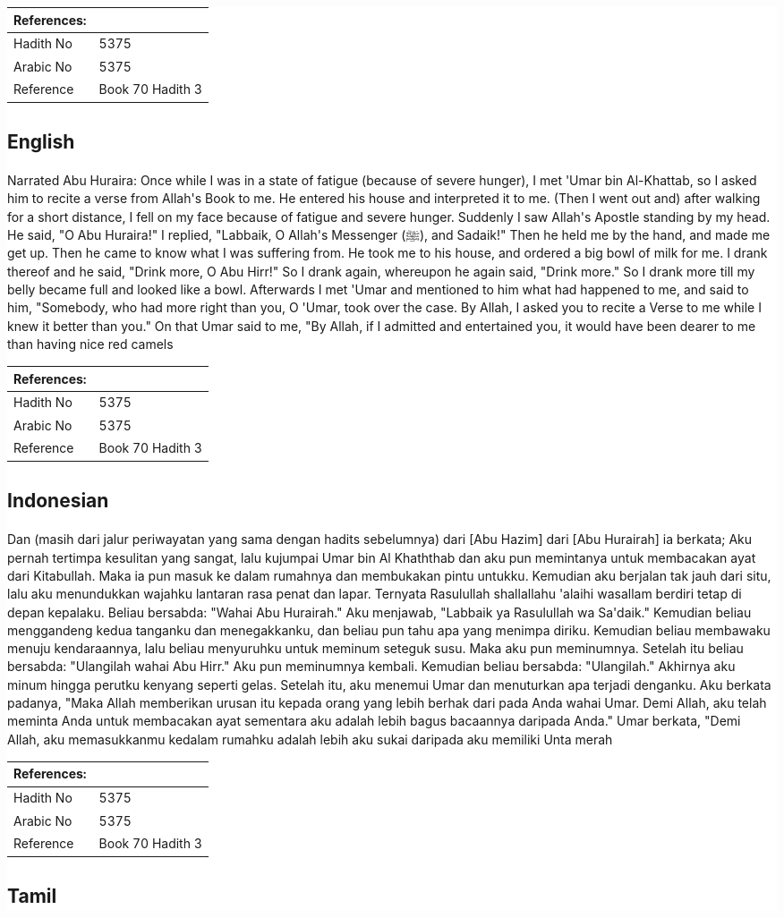 <div style={{backgroundColor:'#f8f9fa',padding:20, marginBottom: 10}}><table> <thead> <tr> <th>References:</th> <th></th> </tr> </thead> <tbody><tr><td>Hadith No</td><td>5375</td></tr><tr><td>Arabic No</td><td>5375</td></tr><tr><td>Reference</td><td>Book 70 Hadith 3</td></tr></tbody></table></div>

## English


<div dir="ltr" lang="en" style={{fontSize:'larger',backgroundColor:'#f8f9fa',padding:20}}>
Narrated Abu Huraira: Once while I was in a state of fatigue (because of severe hunger), I met 'Umar bin Al-Khattab, so I asked him to recite a verse from Allah's Book to me. He entered his house and interpreted it to me. (Then I went out and) after walking for a short distance, I fell on my face because of fatigue and severe hunger. Suddenly I saw Allah's Apostle standing by my head. He said, "O Abu Huraira!" I replied, "Labbaik, O Allah's Messenger (ﷺ), and Sadaik!" Then he held me by the hand, and made me get up. Then he came to know what I was suffering from. He took me to his house, and ordered a big bowl of milk for me. I drank thereof and he said, "Drink more, O Abu Hirr!" So I drank again, whereupon he again said, "Drink more." So I drank more till my belly became full and looked like a bowl. Afterwards I met 'Umar and mentioned to him what had happened to me, and said to him, "Somebody, who had more right than you, O 'Umar, took over the case. By Allah, I asked you to recite a Verse to me while I knew it better than you." On that Umar said to me, "By Allah, if I admitted and entertained you, it would have been dearer to me than having nice red camels
</div>
<div style={{backgroundColor:'#f8f9fa',padding:20, marginBottom: 10}}><table> <thead> <tr> <th>References:</th> <th></th> </tr> </thead> <tbody><tr><td>Hadith No</td><td>5375</td></tr><tr><td>Arabic No</td><td>5375</td></tr><tr><td>Reference</td><td>Book 70 Hadith 3</td></tr></tbody></table></div>

## Indonesian


<div dir="ltr" lang="id" style={{fontSize:'larger',backgroundColor:'#f8f9fa',padding:20}}>
Dan (masih dari jalur periwayatan yang sama dengan hadits sebelumnya) dari [Abu Hazim] dari [Abu Hurairah] ia berkata; Aku pernah tertimpa kesulitan yang sangat, lalu kujumpai Umar bin Al Khaththab dan aku pun memintanya untuk membacakan ayat dari Kitabullah. Maka ia pun masuk ke dalam rumahnya dan membukakan pintu untukku. Kemudian aku berjalan tak jauh dari situ, lalu aku menundukkan wajahku lantaran rasa penat dan lapar. Ternyata Rasulullah shallallahu 'alaihi wasallam berdiri tetap di depan kepalaku. Beliau bersabda: "Wahai Abu Hurairah." Aku menjawab, "Labbaik ya Rasulullah wa Sa'daik." Kemudian beliau menggandeng kedua tanganku dan menegakkanku, dan beliau pun tahu apa yang menimpa diriku. Kemudian beliau membawaku menuju kendaraannya, lalu beliau menyuruhku untuk meminum seteguk susu. Maka aku pun meminumnya. Setelah itu beliau bersabda: "Ulangilah wahai Abu Hirr." Aku pun meminumnya kembali. Kemudian beliau bersabda: "Ulangilah." Akhirnya aku minum hingga perutku kenyang seperti gelas. Setelah itu, aku menemui Umar dan menuturkan apa terjadi denganku. Aku berkata padanya, "Maka Allah memberikan urusan itu kepada orang yang lebih berhak dari pada Anda wahai Umar. Demi Allah, aku telah meminta Anda untuk membacakan ayat sementara aku adalah lebih bagus bacaannya daripada Anda." Umar berkata, "Demi Allah, aku memasukkanmu kedalam rumahku adalah lebih aku sukai daripada aku memiliki Unta merah
</div>
<div style={{backgroundColor:'#f8f9fa',padding:20, marginBottom: 10}}><table> <thead> <tr> <th>References:</th> <th></th> </tr> </thead> <tbody><tr><td>Hadith No</td><td>5375</td></tr><tr><td>Arabic No</td><td>5375</td></tr><tr><td>Reference</td><td>Book 70 Hadith 3</td></tr></tbody></table></div>

## Tamil
